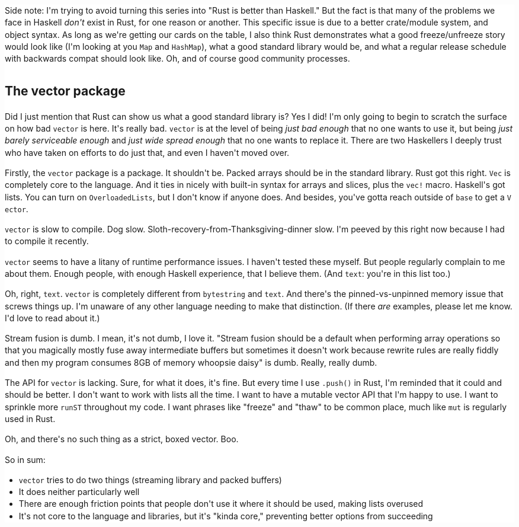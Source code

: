 Side note: I'm trying to avoid turning this series into "Rust is better than Haskell." But the fact is that many of the problems we face in Haskell _don't_ exist in Rust, for one reason or another. This specific issue is due to a better crate/module system, and object syntax. As long as we're getting our cards on the table, I also think Rust demonstrates what a good freeze/unfreeze story would look like (I'm looking at you `Map` and `HashMap`), what a good standard library would be, and what a regular release schedule with backwards compat should look like. Oh, and of course good community processes.

## The vector package

Did I just mention that Rust can show us what a good standard library is? Yes I did! I'm only going to begin to scratch the surface on how bad `vector` is here. It's really bad. `vector` is at the level of being _just bad enough_ that no one wants to use it, but being _just barely serviceable enough_ and _just wide spread enough_ that no one wants to replace it. There are two Haskellers I deeply trust who have taken on efforts to do just that, and even I haven't moved over.

Firstly, the `vector` package is a package. It shouldn't be. Packed arrays should be in the standard library. Rust got this right. `Vec` is completely core to the language. And it ties in nicely with built-in syntax for arrays and slices, plus the `vec!` macro. Haskell's got lists. You can turn on `OverloadedLists`, but I don't know if anyone does. And besides, you've gotta reach outside of `base` to get a `Vector`.

`vector` is slow to compile. Dog slow. Sloth-recovery-from-Thanksgiving-dinner slow. I'm peeved by this right now because I had to compile it recently.

`vector` seems to have a litany of runtime performance issues. I haven't tested these myself. But people regularly complain to me about them. Enough people, with enough Haskell experience, that I believe them. (And `text`: you're in this list too.)

Oh, right, `text`. `vector` is completely different from `bytestring` and `text`. And there's the pinned-vs-unpinned memory issue that screws things up. I'm unaware of any other language needing to make that distinction. (If there _are_ examples, please let me know. I'd love to read about it.)

Stream fusion is dumb. I mean, it's not dumb, I love it. "Stream fusion should be a default when performing array operations so that you magically mostly fuse away intermediate buffers but sometimes it doesn't work because rewrite rules are really fiddly and then my program consumes 8GB of memory whoopsie daisy" is dumb. Really, really dumb.

The API for `vector` is lacking. Sure, for what it does, it's fine. But every time I use `.push()` in Rust, I'm reminded that it could and should be better. I don't want to work with lists all the time. I want to have a mutable vector API that I'm happy to use. I want to sprinkle more `runST` throughout my code. I want phrases like "freeze" and "thaw" to be common place, much like `mut` is regularly used in Rust.

Oh, and there's no such thing as a strict, boxed vector. Boo.

So in sum:

* `vector` tries to do two things (streaming library and packed buffers)
* It does neither particularly well
* There are enough friction points that people don't use it where it should be used, making lists overused
* It's not core to the language and libraries, but it's "kinda core," preventing better options from succeeding
